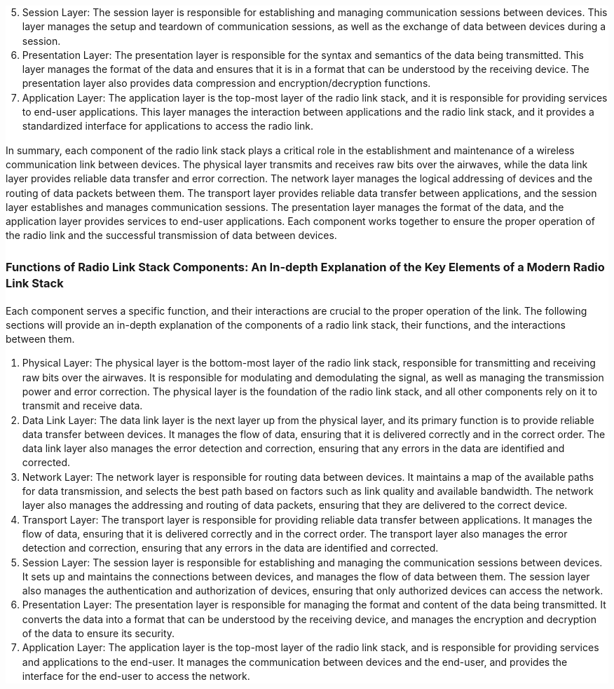 5. Session Layer: The session layer is responsible for establishing and managing communication sessions between devices. This layer manages the setup and teardown of communication sessions, as well as the exchange of data between devices during a session.
6. Presentation Layer: The presentation layer is responsible for the syntax and semantics of the data being transmitted. This layer manages the format of the data and ensures that it is in a format that can be understood by the receiving device. The presentation layer also provides data compression and encryption/decryption functions.
7. Application Layer: The application layer is the top-most layer of the radio link stack, and it is responsible for providing services to end-user applications. This layer manages the interaction between applications and the radio link stack, and it provides a standardized interface for applications to access the radio link.

In summary, each component of the radio link stack plays a critical role in the establishment and maintenance of a wireless communication link between devices. The physical layer transmits and receives raw bits over the airwaves, while the data link layer provides reliable data transfer and error correction. The network layer manages the logical addressing of devices and the routing of data packets between them. The transport layer provides reliable data transfer between applications, and the session layer establishes and manages communication sessions. The presentation layer manages the format of the data, and the application layer provides services to end-user applications. Each component works together to ensure the proper operation of the radio link and the successful transmission of data between devices.
### Functions of Radio Link Stack Components: An In-depth Explanation of the Key Elements of a Modern Radio Link Stack
Each component serves a specific function, and their interactions are crucial to the proper operation of the link. The following sections will provide an in-depth explanation of the components of a radio link stack, their functions, and the interactions between them.

1. Physical Layer: The physical layer is the bottom-most layer of the radio link stack, responsible for transmitting and receiving raw bits over the airwaves. It is responsible for modulating and demodulating the signal, as well as managing the transmission power and error correction. The physical layer is the foundation of the radio link stack, and all other components rely on it to transmit and receive data.
2. Data Link Layer: The data link layer is the next layer up from the physical layer, and its primary function is to provide reliable data transfer between devices. It manages the flow of data, ensuring that it is delivered correctly and in the correct order. The data link layer also manages the error detection and correction, ensuring that any errors in the data are identified and corrected.
3. Network Layer: The network layer is responsible for routing data between devices. It maintains a map of the available paths for data transmission, and selects the best path based on factors such as link quality and available bandwidth. The network layer also manages the addressing and routing of data packets, ensuring that they are delivered to the correct device.
4. Transport Layer: The transport layer is responsible for providing reliable data transfer between applications. It manages the flow of data, ensuring that it is delivered correctly and in the correct order. The transport layer also manages the error detection and correction, ensuring that any errors in the data are identified and corrected.
5. Session Layer: The session layer is responsible for establishing and managing the communication sessions between devices. It sets up and maintains the connections between devices, and manages the flow of data between them. The session layer also manages the authentication and authorization of devices, ensuring that only authorized devices can access the network.
6. Presentation Layer: The presentation layer is responsible for managing the format and content of the data being transmitted. It converts the data into a format that can be understood by the receiving device, and manages the encryption and decryption of the data to ensure its security.
7. Application Layer: The application layer is the top-most layer of the radio link stack, and is responsible for providing services and applications to the end-user. It manages the communication between devices and the end-user, and provides the interface for the end-user to access the network.
